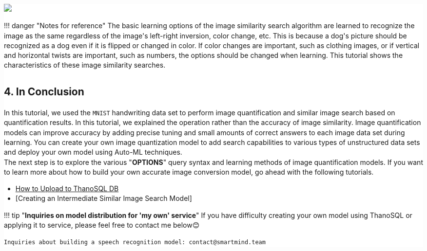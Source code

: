 <img src ="/img/thanosql_search/simclr_search/simclr_img5.png"></img>

!!! danger "Notes for reference"
    The basic learning options of the image similarity search algorithm are learned to recognize the image as the same regardless of the image's left-right inversion, color change, etc. This is because a dog's picture should be recognized as a dog even if it is flipped or changed in color. If color changes are important, such as clothing images, or if vertical and horizontal twists are important, such as numbers, the options should be changed when learning. This tutorial shows the characteristics of these image similarity searches.

## **4. In Conclusion**

In this tutorial, we used the `MNIST` handwriting data set to perform image quantification and similar image search based on quantification results. In this tutorial, we explained the operation rather than the accuracy of image similarity. Image quantification models can improve accuracy by adding precise tuning and small amounts of correct answers to each image data set during learning. You can create your own image quantization model to add search capabilities to various types of unstructured data sets and deploy your own model using Auto-ML techniques.
<br>
The next step is to explore the various "**OPTIONS**" query syntax and learning methods of image quantification models. If you want to learn more about how to build your own accurate image conversion model, go ahead with the following tutorials.

- [How to Upload to ThanoSQL DB](/en/how-to_guides/ThanoSQL_connecting/data_upload/)
- [Creating an Intermediate Similar Image Search Model]

!!! tip "**Inquiries on model distribution for 'my own' service**"
    If you have difficulty creating your own model using ThanoSQL or applying it to service, please feel free to contact me below😊

    Inquiries about building a speech recognition model: contact@smartmind.team
